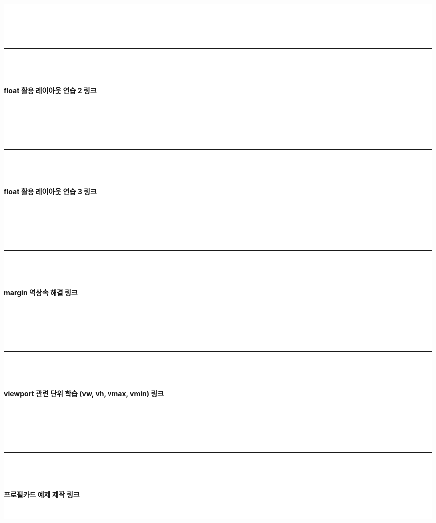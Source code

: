 <br>

<iframe src='/d-code-lab/220919/layout-practice1/' frameborder='0' width='100%' height='500px'></iframe>

<br><br>
<hr>
<br><br>

#### float 활용 레이아웃 연습 **2** [링크](/d-code-lab/220919/layout-practice2/)

<br>

<iframe src='/d-code-lab/220919/layout-practice2/' frameborder='0' width='100%' height='500px'></iframe>

<br><br>
<hr>
<br><br>

#### float 활용 레이아웃 연습 **3** [링크](/d-code-lab/220919/layout-practice3/)

<br>

<iframe src='/d-code-lab/220919/layout-practice3/' frameborder='0' width='100%' height='500px'></iframe>

<br><br>
<hr>
<br><br>

#### margin 역상속 해결 [링크](/d-code-lab/220919/margin-bug/)

<br>

<iframe src='/d-code-lab/220919/margin-bug/' frameborder='0' width='100%' height='500px'></iframe>

<br><br>
<hr>
<br><br>

#### viewport 관련 단위 학습 (vw, vh, vmax, vmin) [링크](/d-code-lab/220919/viewport/)

<br>

<iframe src='/d-code-lab/220919/viewport/' frameborder='0' width='100%' height='500px'></iframe>

<br><br>
<hr>
<br><br>

#### 프로필카드 예제 제작 [링크](/d-code-lab/220919/profile-card/member1.html)

<br>

<iframe src='/d-code-lab/220919/profile-card/member1.html' frameborder='0' width='100%' height='500px'></iframe>
